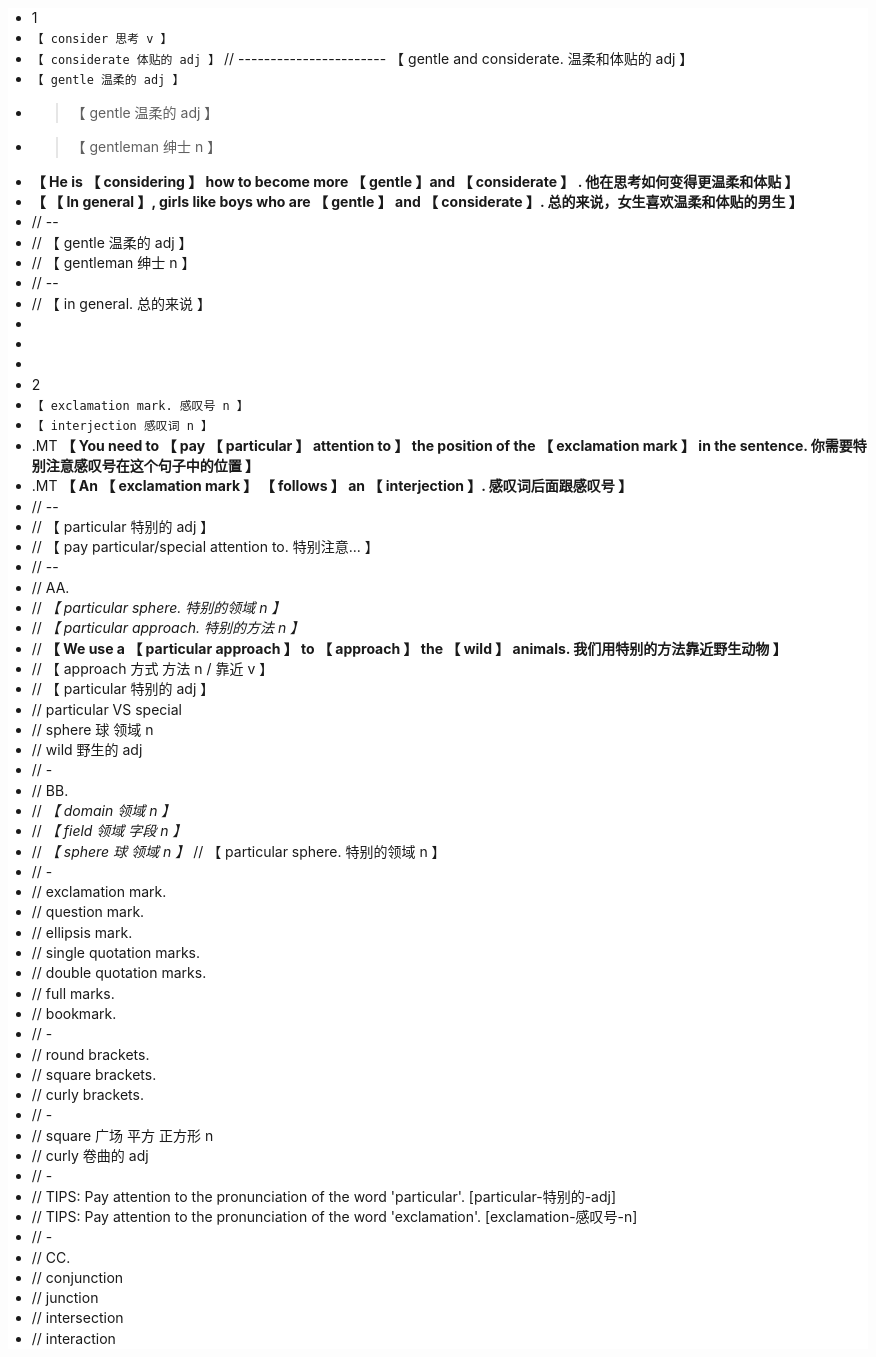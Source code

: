 - 1
- `【 consider 思考 v 】`
- `【 considerate 体贴的 adj 】` // ----------------------- 【 gentle and considerate. 温柔和体贴的 adj 】
- `【 gentle 温柔的 adj 】`
- > 【 gentle 温柔的 adj 】
- > 【 gentleman 绅士 n 】
- **【 He is 【 considering 】 how to become more 【 gentle 】and 【 considerate 】 . 他在思考如何变得更温柔和体贴 】**
- **【 【 In general 】, girls like boys who are 【 gentle 】 and 【 considerate 】. 总的来说，女生喜欢温柔和体贴的男生 】**
- // --
- // 【 gentle 温柔的 adj 】
- // 【 gentleman 绅士 n 】
- // --
- // 【 in general. 总的来说 】
-
-
-
- 2
- `【 exclamation mark. 感叹号 n 】`
- `【 interjection 感叹词 n 】`
- .MT **【 You need to 【 pay 【 particular 】 attention to 】 the position of the 【 exclamation mark 】 in the sentence. 你需要特别注意感叹号在这个句子中的位置 】**
- .MT **【 An 【 exclamation mark 】 【 follows 】 an 【 interjection 】. 感叹词后面跟感叹号 】**
- // --
- // 【 particular 特别的 adj 】
- // 【 pay particular/special attention to. 特别注意... 】
- // --
- // AA.
- // _【 particular sphere. 特别的领域 n 】_
- // _【 particular approach. 特别的方法 n 】_
- // **【 We use a 【 particular approach 】 to 【 approach 】 the 【 wild 】 animals. 我们用特别的方法靠近野生动物 】**
- // 【 approach 方式 方法 n / 靠近 v 】
- // 【 particular 特别的 adj 】
- // particular VS special
- // sphere 球 领域 n
- // wild 野生的 adj
- // -
- // BB.
- // _【 domain 领域 n 】_
- // _【 field 领域 字段 n 】_
- // _【 sphere 球 领域 n 】_ // 【 particular sphere. 特别的领域 n 】
- // -
- // exclamation mark.
- // question mark.
- // ellipsis mark.
- // single quotation marks.
- // double quotation marks.
- // full marks.
- // bookmark.
- // -
- // round brackets.
- // square brackets.
- // curly brackets.
- // -
- // square 广场 平方 正方形 n
- // curly 卷曲的 adj
- // -
- // TIPS: Pay attention to the pronunciation of the word 'particular'. [particular-特别的-adj]
- // TIPS: Pay attention to the pronunciation of the word 'exclamation'. [exclamation-感叹号-n]
- // -
- // CC.
- // conjunction
- // junction
- // intersection
- // interaction